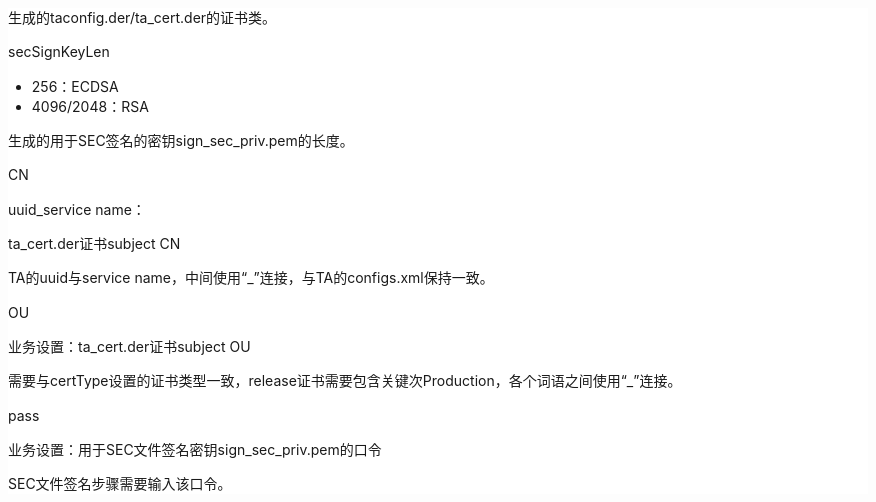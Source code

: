 <td class="cellrowborder" valign="top" width="39.67%" headers="mcps1.2.4.1.3 "><p id="p4839134983316"><a name="p4839134983316"></a><a name="p4839134983316"></a>生成的taconfig.der/ta_cert.der的证书类。</p>
</td>
</tr>
<tr id="row11703933152518"><td class="cellrowborder" valign="top" width="18.14%" headers="mcps1.2.4.1.1 "><p id="p144755313259"><a name="p144755313259"></a><a name="p144755313259"></a>secSignKeyLen</p>
</td>
<td class="cellrowborder" valign="top" width="42.19%" headers="mcps1.2.4.1.2 "><a name="ul1968518534318"></a><a name="ul1968518534318"></a><ul id="ul1968518534318"><li>256：ECDSA</li><li>4096/2048：RSA</li></ul>
</td>
<td class="cellrowborder" valign="top" width="39.67%" headers="mcps1.2.4.1.3 "><p id="p18703173332511"><a name="p18703173332511"></a><a name="p18703173332511"></a>生成的用于SEC签名的密钥sign_sec_priv.pem的长度。</p>
</td>
</tr>
<tr id="row1169410589259"><td class="cellrowborder" valign="top" width="18.14%" headers="mcps1.2.4.1.1 "><p id="p5524101262616"><a name="p5524101262616"></a><a name="p5524101262616"></a>CN</p>
</td>
<td class="cellrowborder" valign="top" width="42.19%" headers="mcps1.2.4.1.2 "><p id="p152401219267"><a name="p152401219267"></a><a name="p152401219267"></a>uuid_service name：</p>
<p id="p25981217133214"><a name="p25981217133214"></a><a name="p25981217133214"></a>ta_cert.der证书subject CN</p>
</td>
<td class="cellrowborder" valign="top" width="39.67%" headers="mcps1.2.4.1.3 "><p id="p4524212102615"><a name="p4524212102615"></a><a name="p4524212102615"></a>TA的uuid与service name，中间使用“_”连接，与TA的configs.xml保持一致。</p>
</td>
</tr>
<tr id="row142059182515"><td class="cellrowborder" valign="top" width="18.14%" headers="mcps1.2.4.1.1 "><p id="p16524512152611"><a name="p16524512152611"></a><a name="p16524512152611"></a>OU</p>
</td>
<td class="cellrowborder" valign="top" width="42.19%" headers="mcps1.2.4.1.2 "><p id="p352411212618"><a name="p352411212618"></a><a name="p352411212618"></a>业务设置：ta_cert.der证书subject OU</p>
</td>
<td class="cellrowborder" valign="top" width="39.67%" headers="mcps1.2.4.1.3 "><p id="p8524101219267"><a name="p8524101219267"></a><a name="p8524101219267"></a>需要与certType设置的证书类型一致，release证书需要包含关键次Production，各个词语之间使用“_”连接。</p>
</td>
</tr>
<tr id="row187047335254"><td class="cellrowborder" valign="top" width="18.14%" headers="mcps1.2.4.1.1 "><p id="p35241012102613"><a name="p35241012102613"></a><a name="p35241012102613"></a>pass</p>
</td>
<td class="cellrowborder" valign="top" width="42.19%" headers="mcps1.2.4.1.2 "><p id="p1252411120267"><a name="p1252411120267"></a><a name="p1252411120267"></a>业务设置：用于SEC文件签名密钥sign_sec_priv.pem的口令</p>
</td>
<td class="cellrowborder" valign="top" width="39.67%" headers="mcps1.2.4.1.3 "><p id="p152481282612"><a name="p152481282612"></a><a name="p152481282612"></a>SEC文件签名步骤需要输入该口令。</p>
</td>
</tr>
</tbody>
</table>
